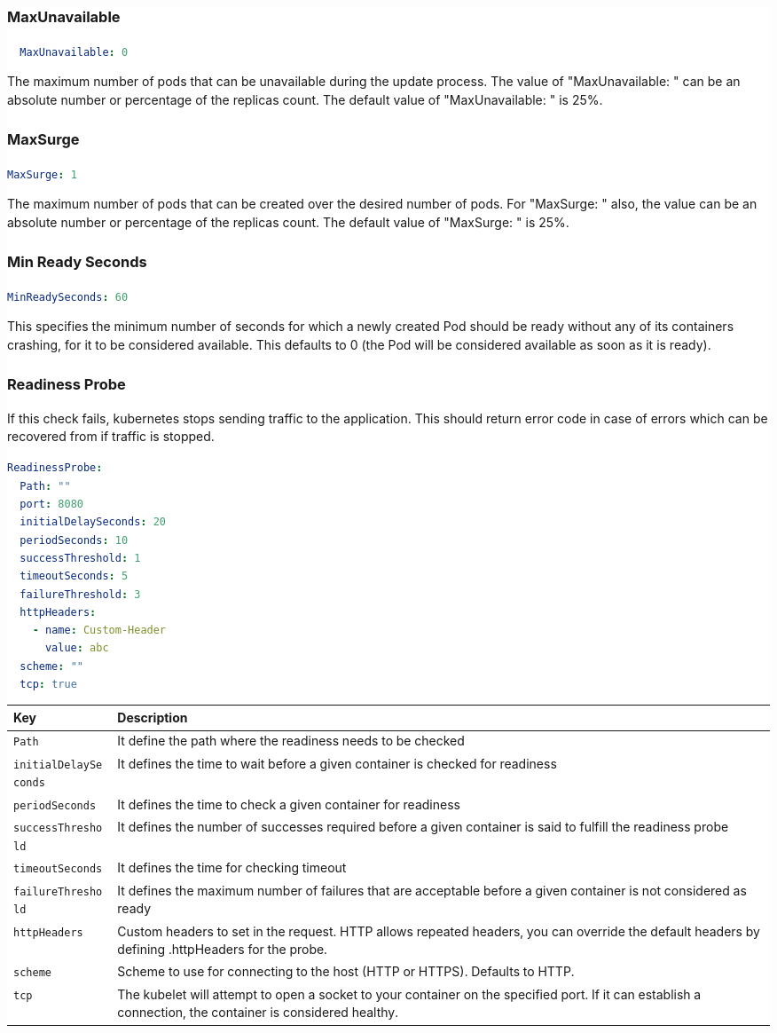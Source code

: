 
### MaxUnavailable

```yaml
  MaxUnavailable: 0
```
The maximum number of pods that can be unavailable during the update process. The value of "MaxUnavailable: " can be an absolute number or percentage of the replicas count. The default value of "MaxUnavailable: " is 25%.

### MaxSurge

```yaml
MaxSurge: 1
```
The maximum number of pods that can be created over the desired number of pods. For "MaxSurge: " also, the value can be an absolute number or percentage of the replicas count.
The default value of "MaxSurge: " is 25%.

### Min Ready Seconds

```yaml
MinReadySeconds: 60
```
This specifies the minimum number of seconds for which a newly created Pod should be ready without any of its containers crashing, for it to be considered available. This defaults to 0 (the Pod will be considered available as soon as it is ready).

### Readiness Probe

If this check fails, kubernetes stops sending traffic to the application. This should return error code in case of errors which can be recovered from if traffic is stopped.

```yaml
ReadinessProbe:
  Path: ""
  port: 8080
  initialDelaySeconds: 20
  periodSeconds: 10
  successThreshold: 1
  timeoutSeconds: 5
  failureThreshold: 3
  httpHeaders:
    - name: Custom-Header
      value: abc
  scheme: ""
  tcp: true
```

| Key | Description |
| :--- | :--- |
| `Path` | It define the path where the readiness needs to be checked |
| `initialDelaySeconds` | It defines the time to wait before a given container is checked for readiness |
| `periodSeconds` | It defines the time to check a given container for readiness |
| `successThreshold` | It defines the number of successes required before a given container is said to fulfill the readiness probe |
| `timeoutSeconds` | It defines the time for checking timeout |
| `failureThreshold` | It defines the maximum number of failures that are acceptable before a given container is not considered as ready |
| `httpHeaders` | Custom headers to set in the request. HTTP allows repeated headers, you can override the default headers by defining .httpHeaders for the probe. |
| `scheme` | Scheme to use for connecting to the host (HTTP or HTTPS). Defaults to HTTP.
| `tcp` | The kubelet will attempt to open a socket to your container on the specified port. If it can establish a connection, the container is considered healthy. |
